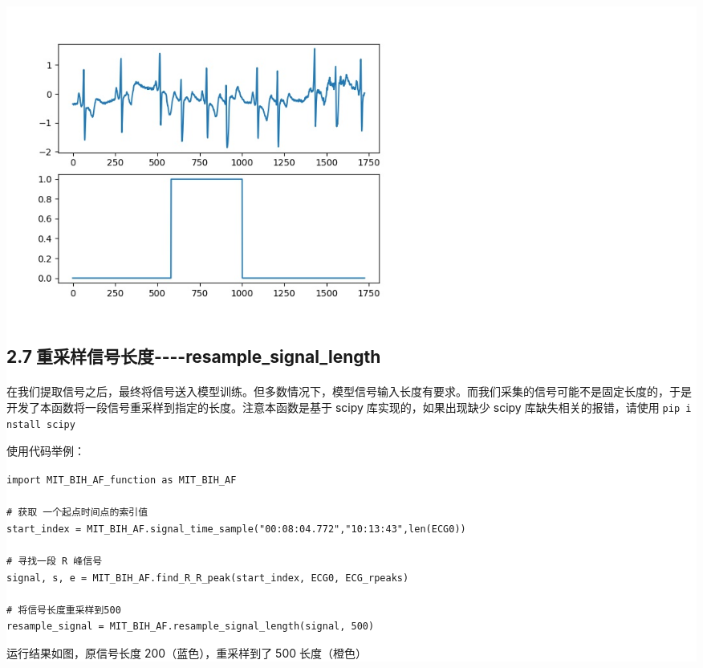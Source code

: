 <left><img src = "./images/AFDB_create_mate_ann1.jpg" width = 60%><left>

## 2.7 重采样信号长度----resample_signal_length
在我们提取信号之后，最终将信号送入模型训练。但多数情况下，模型信号输入长度有要求。而我们采集的信号可能不是固定长度的，于是开发了本函数将一段信号重采样到指定的长度。注意本函数是基于 scipy 库实现的，如果出现缺少 scipy 库缺失相关的报错，请使用  ```pip install scipy```

使用代码举例：
```
import MIT_BIH_AF_function as MIT_BIH_AF

# 获取 一个起点时间点的索引值
start_index = MIT_BIH_AF.signal_time_sample("00:08:04.772","10:13:43",len(ECG0))

# 寻找一段 R 峰信号
signal, s, e = MIT_BIH_AF.find_R_R_peak(start_index, ECG0, ECG_rpeaks)

# 将信号长度重采样到500
resample_signal = MIT_BIH_AF.resample_signal_length(signal, 500)
```
运行结果如图，原信号长度 200（蓝色），重采样到了 500 长度（橙色）
